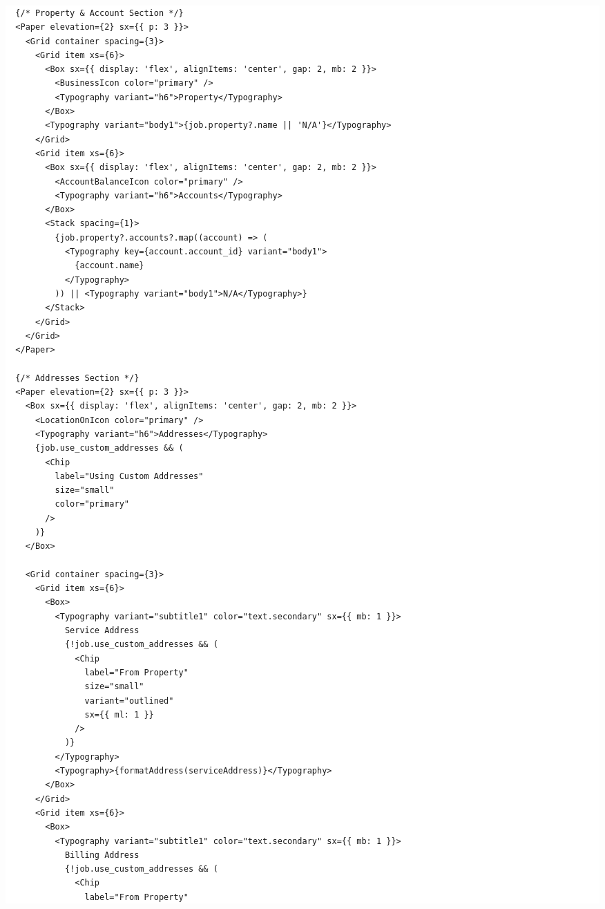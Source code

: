       {/* Property & Account Section */}
      <Paper elevation={2} sx={{ p: 3 }}>
        <Grid container spacing={3}>
          <Grid item xs={6}>
            <Box sx={{ display: 'flex', alignItems: 'center', gap: 2, mb: 2 }}>
              <BusinessIcon color="primary" />
              <Typography variant="h6">Property</Typography>
            </Box>
            <Typography variant="body1">{job.property?.name || 'N/A'}</Typography>
          </Grid>
          <Grid item xs={6}>
            <Box sx={{ display: 'flex', alignItems: 'center', gap: 2, mb: 2 }}>
              <AccountBalanceIcon color="primary" />
              <Typography variant="h6">Accounts</Typography>
            </Box>
            <Stack spacing={1}>
              {job.property?.accounts?.map((account) => (
                <Typography key={account.account_id} variant="body1">
                  {account.name}
                </Typography>
              )) || <Typography variant="body1">N/A</Typography>}
            </Stack>
          </Grid>
        </Grid>
      </Paper>

      {/* Addresses Section */}
      <Paper elevation={2} sx={{ p: 3 }}>
        <Box sx={{ display: 'flex', alignItems: 'center', gap: 2, mb: 2 }}>
          <LocationOnIcon color="primary" />
          <Typography variant="h6">Addresses</Typography>
          {job.use_custom_addresses && (
            <Chip 
              label="Using Custom Addresses" 
              size="small" 
              color="primary"
            />
          )}
        </Box>
        
        <Grid container spacing={3}>
          <Grid item xs={6}>
            <Box>
              <Typography variant="subtitle1" color="text.secondary" sx={{ mb: 1 }}>
                Service Address
                {!job.use_custom_addresses && (
                  <Chip 
                    label="From Property" 
                    size="small" 
                    variant="outlined" 
                    sx={{ ml: 1 }} 
                  />
                )}
              </Typography>
              <Typography>{formatAddress(serviceAddress)}</Typography>
            </Box>
          </Grid>
          <Grid item xs={6}>
            <Box>
              <Typography variant="subtitle1" color="text.secondary" sx={{ mb: 1 }}>
                Billing Address
                {!job.use_custom_addresses && (
                  <Chip 
                    label="From Property" 